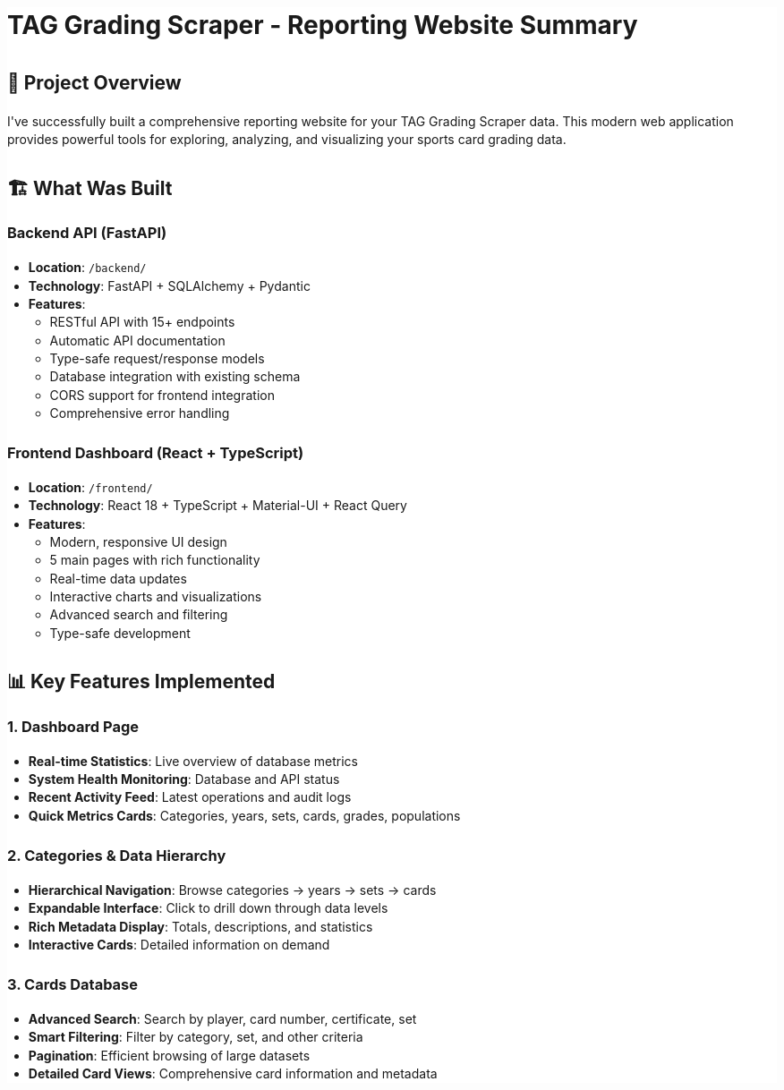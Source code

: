 # TAG Grading Scraper - Reporting Website Summary

## 🎯 Project Overview

I've successfully built a comprehensive reporting website for your TAG Grading Scraper data. This modern web application provides powerful tools for exploring, analyzing, and visualizing your sports card grading data.

## 🏗️ What Was Built

### Backend API (FastAPI)
- **Location**: `/backend/`
- **Technology**: FastAPI + SQLAlchemy + Pydantic
- **Features**:
  - RESTful API with 15+ endpoints
  - Automatic API documentation
  - Type-safe request/response models
  - Database integration with existing schema
  - CORS support for frontend integration
  - Comprehensive error handling

### Frontend Dashboard (React + TypeScript)
- **Location**: `/frontend/`
- **Technology**: React 18 + TypeScript + Material-UI + React Query
- **Features**:
  - Modern, responsive UI design
  - 5 main pages with rich functionality
  - Real-time data updates
  - Interactive charts and visualizations
  - Advanced search and filtering
  - Type-safe development

## 📊 Key Features Implemented

### 1. Dashboard Page
- **Real-time Statistics**: Live overview of database metrics
- **System Health Monitoring**: Database and API status
- **Recent Activity Feed**: Latest operations and audit logs
- **Quick Metrics Cards**: Categories, years, sets, cards, grades, populations

### 2. Categories & Data Hierarchy
- **Hierarchical Navigation**: Browse categories → years → sets → cards
- **Expandable Interface**: Click to drill down through data levels
- **Rich Metadata Display**: Totals, descriptions, and statistics
- **Interactive Cards**: Detailed information on demand

### 3. Cards Database
- **Advanced Search**: Search by player, card number, certificate, set
- **Smart Filtering**: Filter by category, set, and other criteria
- **Pagination**: Efficient browsing of large datasets
- **Detailed Card Views**: Comprehensive card information and metadata
